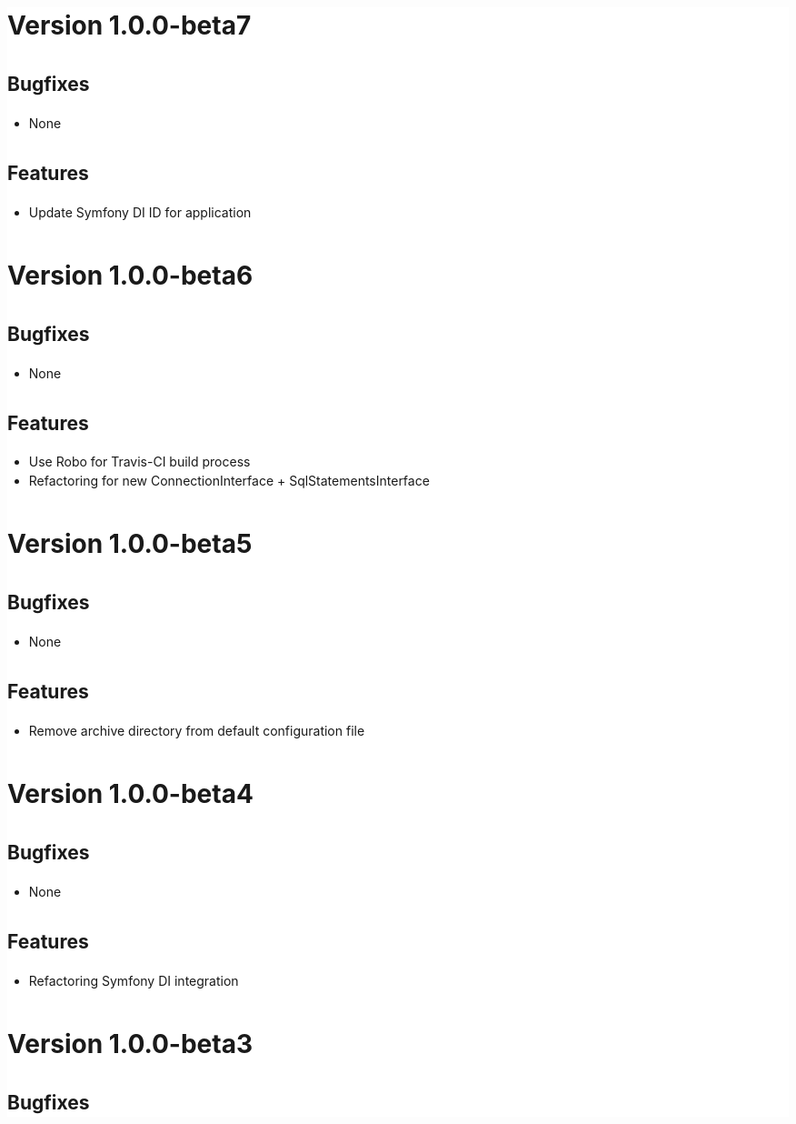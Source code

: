 # Version 1.0.0-beta7

## Bugfixes

* None

## Features

* Update Symfony DI ID for application

# Version 1.0.0-beta6

## Bugfixes

* None

## Features

* Use Robo for Travis-CI build process 
* Refactoring for new ConnectionInterface + SqlStatementsInterface

# Version 1.0.0-beta5

## Bugfixes

* None

## Features

* Remove archive directory from default configuration file

# Version 1.0.0-beta4

## Bugfixes

* None

## Features

* Refactoring Symfony DI integration

# Version 1.0.0-beta3

## Bugfixes
